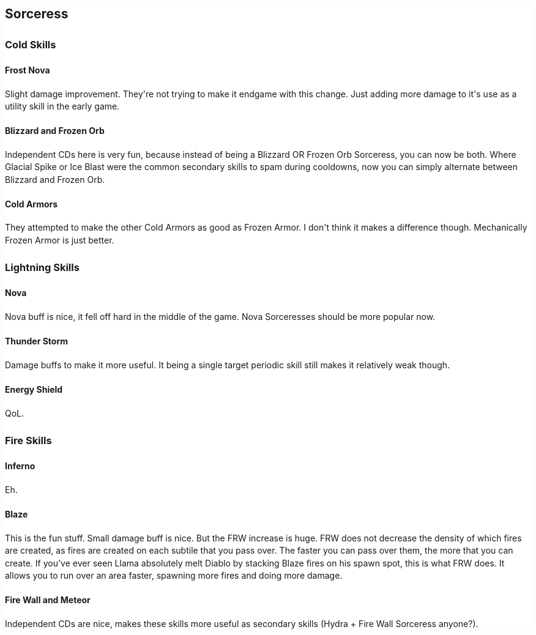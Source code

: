 ## Sorceress

### Cold Skills

#### Frost Nova

Slight damage improvement. They're not trying to make it endgame with this change. Just adding more damage to it's use as a utility skill in the early game.

#### Blizzard and Frozen Orb

Independent CDs here is very fun, because instead of being a Blizzard OR Frozen Orb Sorceress, you can now be both. Where Glacial Spike or Ice Blast were the common secondary skills to spam during cooldowns, now you can simply alternate between Blizzard and Frozen Orb.

#### Cold Armors

They attempted to make the other Cold Armors as good as Frozen Armor. I don't think it makes a difference though. Mechanically Frozen Armor is just better.

### Lightning Skills

#### Nova

Nova buff is nice, it fell off hard in the middle of the game. Nova Sorceresses should be more popular now.

#### Thunder Storm

Damage buffs to make it more useful. It being a single target periodic skill still makes it relatively weak though.

#### Energy Shield

QoL.

### Fire Skills

#### Inferno

Eh.

#### Blaze

This is the fun stuff. Small damage buff is nice. But the FRW increase is huge. FRW does not decrease the density of which fires are created, as fires are created on each subtile that you pass over. The faster you can pass over them, the more that you can create. If you've ever seen Llama absolutely melt Diablo by stacking Blaze fires on his spawn spot, this is what FRW does. It allows you to run over an area faster, spawning more fires and doing more damage.

#### Fire Wall and Meteor

Independent CDs are nice, makes these skills more useful as secondary skills (Hydra + Fire Wall Sorceress anyone?).
